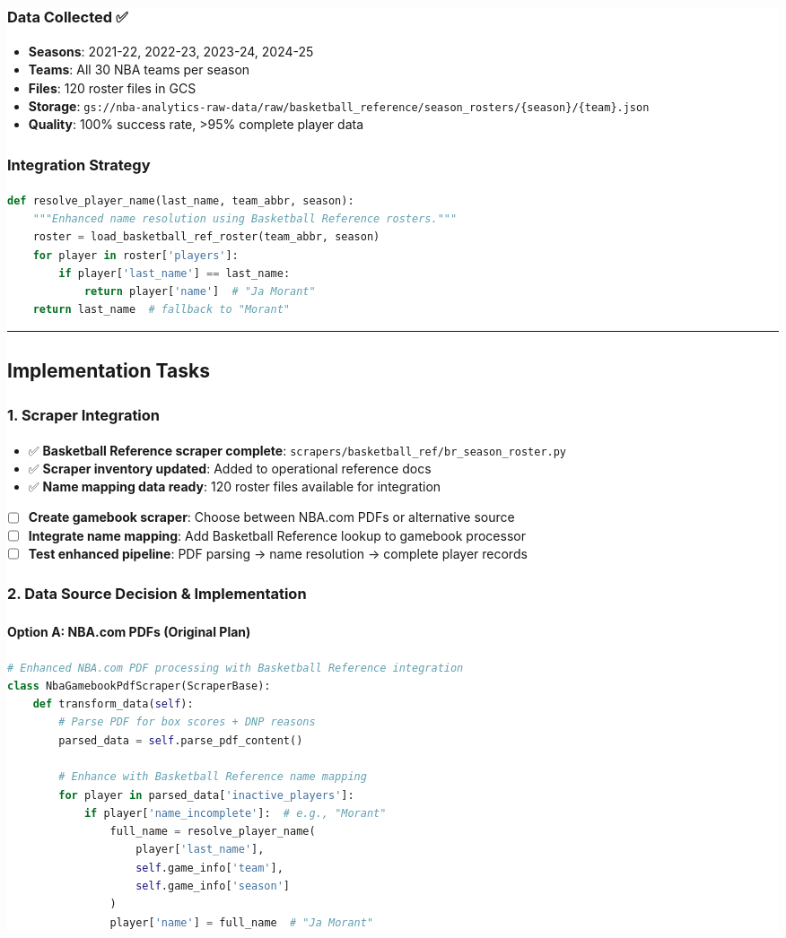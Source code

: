 ### **Data Collected** ✅
- **Seasons**: 2021-22, 2022-23, 2023-24, 2024-25
- **Teams**: All 30 NBA teams per season
- **Files**: 120 roster files in GCS
- **Storage**: `gs://nba-analytics-raw-data/raw/basketball_reference/season_rosters/{season}/{team}.json`
- **Quality**: 100% success rate, >95% complete player data

### **Integration Strategy**
```python
def resolve_player_name(last_name, team_abbr, season):
    """Enhanced name resolution using Basketball Reference rosters."""
    roster = load_basketball_ref_roster(team_abbr, season)
    for player in roster['players']:
        if player['last_name'] == last_name:
            return player['name']  # "Ja Morant"
    return last_name  # fallback to "Morant"
```

---

## **Implementation Tasks**

### **1. Scraper Integration**
* ✅ **Basketball Reference scraper complete**: `scrapers/basketball_ref/br_season_roster.py`
* ✅ **Scraper inventory updated**: Added to operational reference docs
* ✅ **Name mapping data ready**: 120 roster files available for integration
* [ ] **Create gamebook scraper**: Choose between NBA.com PDFs or alternative source
* [ ] **Integrate name mapping**: Add Basketball Reference lookup to gamebook processor
* [ ] **Test enhanced pipeline**: PDF parsing → name resolution → complete player records

### **2. Data Source Decision & Implementation**

#### **Option A: NBA.com PDFs (Original Plan)**
```python
# Enhanced NBA.com PDF processing with Basketball Reference integration
class NbaGamebookPdfScraper(ScraperBase):
    def transform_data(self):
        # Parse PDF for box scores + DNP reasons
        parsed_data = self.parse_pdf_content()
        
        # Enhance with Basketball Reference name mapping
        for player in parsed_data['inactive_players']:
            if player['name_incomplete']:  # e.g., "Morant"
                full_name = resolve_player_name(
                    player['last_name'], 
                    self.game_info['team'], 
                    self.game_info['season']
                )
                player['name'] = full_name  # "Ja Morant"
```
